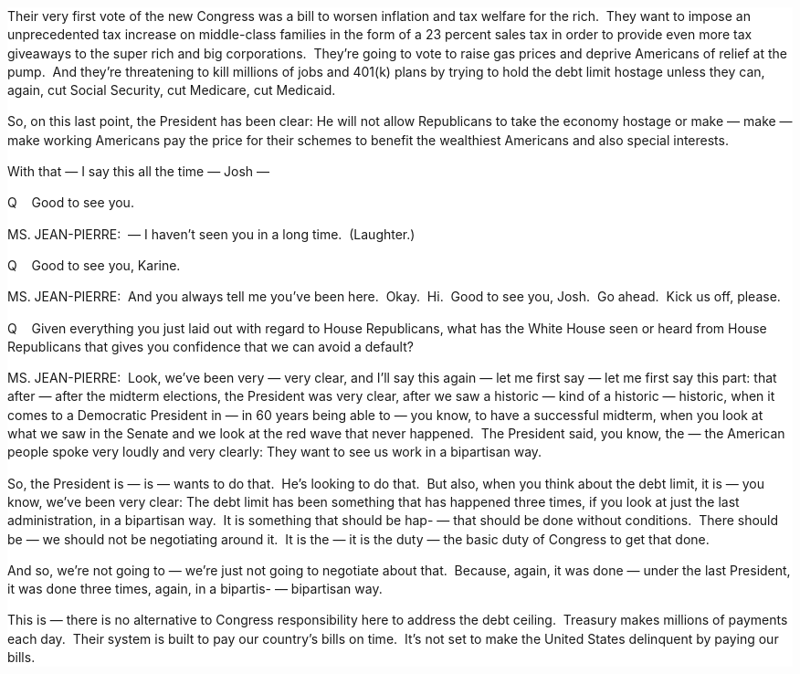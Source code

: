 Their very first vote of the new Congress was a bill to worsen inflation
and tax welfare for the rich.  They want to impose an unprecedented tax
increase on middle-class families in the form of a 23 percent sales tax
in order to provide even more tax giveaways to the super rich and big
corporations.  They’re going to vote to raise gas prices and deprive
Americans of relief at the pump.  And they’re threatening to kill
millions of jobs and 401(k) plans by trying to hold the debt limit
hostage unless they can, again, cut Social Security, cut Medicare, cut
Medicaid.

So, on this last point, the President has been clear: He will not allow
Republicans to take the economy hostage or make — make — make working
Americans pay the price for their schemes to benefit the wealthiest
Americans and also special interests. 

With that — I say this all the time — Josh —

Q    Good to see you.

MS. JEAN-PIERRE:  — I haven’t seen you in a long time.  (Laughter.)

Q    Good to see you, Karine.

MS. JEAN-PIERRE:  And you always tell me you’ve been here.  Okay.  Hi. 
Good to see you, Josh.  Go ahead.  Kick us off, please.

Q    Given everything you just laid out with regard to House
Republicans, what has the White House seen or heard from House
Republicans that gives you confidence that we can avoid a default?

MS. JEAN-PIERRE:  Look, we’ve been very — very clear, and I’ll say this
again — let me first say — let me first say this part: that after —
after the midterm elections, the President was very clear, after we saw
a historic — kind of a historic — historic, when it comes to a
Democratic President in — in 60 years being able to — you know, to have
a successful midterm, when you look at what we saw in the Senate and we
look at the red wave that never happened.  The President said, you know,
the — the American people spoke very loudly and very clearly: They want
to see us work in a bipartisan way.

So, the President is — is — wants to do that.  He’s looking to do that. 
But also, when you think about the debt limit, it is — you know, we’ve
been very clear: The debt limit has been something that has happened
three times, if you look at just the last administration, in a
bipartisan way.  It is something that should be hap- — that should be
done without conditions.  There should be — we should not be negotiating
around it.  It is the — it is the duty — the basic duty of Congress to
get that done. 

And so, we’re not going to — we’re just not going to negotiate about
that.  Because, again, it was done — under the last President, it was
done three times, again, in a bipartis- — bipartisan way.

This is — there is no alternative to Congress responsibility here to
address the debt ceiling.  Treasury makes millions of payments each
day.  Their system is built to pay our country’s bills on time.  It’s
not set to make the United States delinquent by paying our bills.
